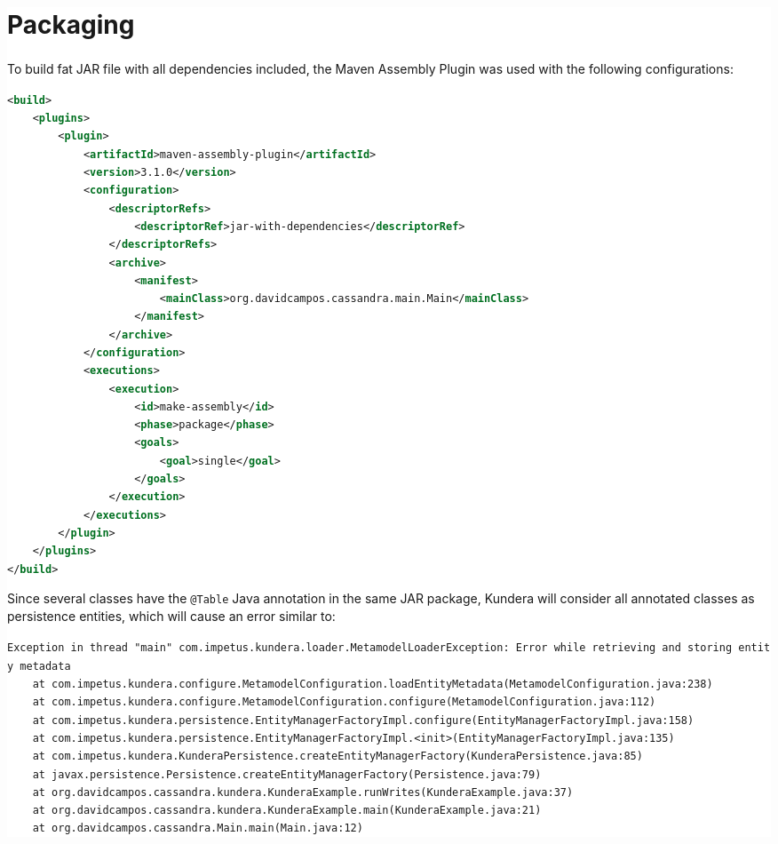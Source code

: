 # Packaging

To build fat JAR file with all dependencies included, the Maven Assembly Plugin was used with the following configurations:

```xml
<build>
	<plugins>
		<plugin>
			<artifactId>maven-assembly-plugin</artifactId>
			<version>3.1.0</version>
			<configuration>
				<descriptorRefs>
					<descriptorRef>jar-with-dependencies</descriptorRef>
				</descriptorRefs>
				<archive>
					<manifest>
						<mainClass>org.davidcampos.cassandra.main.Main</mainClass>
					</manifest>
				</archive>
			</configuration>
			<executions>
				<execution>
					<id>make-assembly</id>
					<phase>package</phase>
					<goals>
						<goal>single</goal>
					</goals>
				</execution>
			</executions>
		</plugin>
	</plugins>
</build>
```

Since several classes have the `@Table` Java annotation in the same JAR package, Kundera will consider all annotated classes as persistence entities, which will cause an error similar to:

```
Exception in thread "main" com.impetus.kundera.loader.MetamodelLoaderException: Error while retrieving and storing entity metadata
	at com.impetus.kundera.configure.MetamodelConfiguration.loadEntityMetadata(MetamodelConfiguration.java:238)
	at com.impetus.kundera.configure.MetamodelConfiguration.configure(MetamodelConfiguration.java:112)
	at com.impetus.kundera.persistence.EntityManagerFactoryImpl.configure(EntityManagerFactoryImpl.java:158)
	at com.impetus.kundera.persistence.EntityManagerFactoryImpl.<init>(EntityManagerFactoryImpl.java:135)
	at com.impetus.kundera.KunderaPersistence.createEntityManagerFactory(KunderaPersistence.java:85)
	at javax.persistence.Persistence.createEntityManagerFactory(Persistence.java:79)
	at org.davidcampos.cassandra.kundera.KunderaExample.runWrites(KunderaExample.java:37)
	at org.davidcampos.cassandra.kundera.KunderaExample.main(KunderaExample.java:21)
	at org.davidcampos.cassandra.Main.main(Main.java:12)
```
